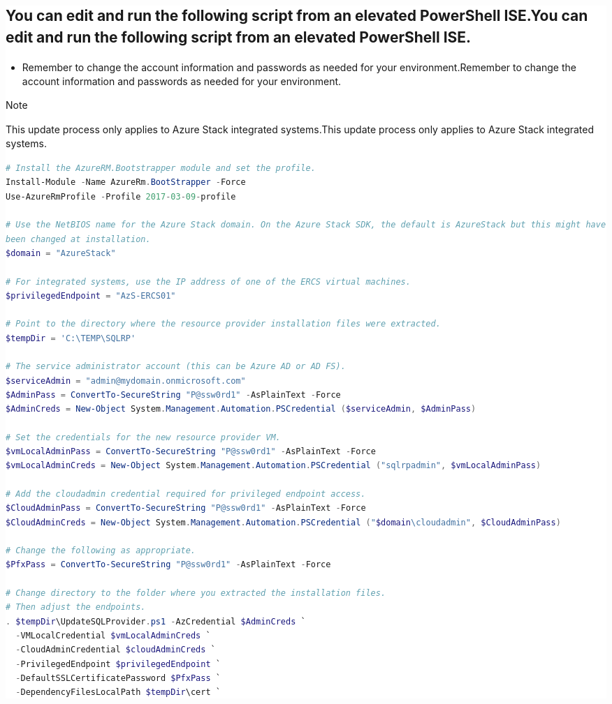 <a name="you-can-edit-and-run-the-following-script-from-an-elevated-powershell-ise"></a><span data-ttu-id="87bf1-125">You can edit and run the following script from an elevated PowerShell ISE.</span><span class="sxs-lookup"><span data-stu-id="87bf1-125">You can edit and run the following script from an elevated PowerShell ISE.</span></span> 
-  
- <span data-ttu-id="87bf1-126">Remember to change the account information and passwords as needed for your environment.</span><span class="sxs-lookup"><span data-stu-id="87bf1-126">Remember to change the account information and passwords as needed for your environment.</span></span>

> [!NOTE]
> <span data-ttu-id="87bf1-127">This update process only applies to Azure Stack integrated systems.</span><span class="sxs-lookup"><span data-stu-id="87bf1-127">This update process only applies to Azure Stack integrated systems.</span></span>

```powershell
# Install the AzureRM.Bootstrapper module and set the profile.
Install-Module -Name AzureRm.BootStrapper -Force
Use-AzureRmProfile -Profile 2017-03-09-profile

# Use the NetBIOS name for the Azure Stack domain. On the Azure Stack SDK, the default is AzureStack but this might have been changed at installation.
$domain = "AzureStack"

# For integrated systems, use the IP address of one of the ERCS virtual machines.
$privilegedEndpoint = "AzS-ERCS01"

# Point to the directory where the resource provider installation files were extracted.
$tempDir = 'C:\TEMP\SQLRP'

# The service administrator account (this can be Azure AD or AD FS).
$serviceAdmin = "admin@mydomain.onmicrosoft.com"
$AdminPass = ConvertTo-SecureString "P@ssw0rd1" -AsPlainText -Force
$AdminCreds = New-Object System.Management.Automation.PSCredential ($serviceAdmin, $AdminPass)

# Set the credentials for the new resource provider VM.
$vmLocalAdminPass = ConvertTo-SecureString "P@ssw0rd1" -AsPlainText -Force
$vmLocalAdminCreds = New-Object System.Management.Automation.PSCredential ("sqlrpadmin", $vmLocalAdminPass)

# Add the cloudadmin credential required for privileged endpoint access.
$CloudAdminPass = ConvertTo-SecureString "P@ssw0rd1" -AsPlainText -Force
$CloudAdminCreds = New-Object System.Management.Automation.PSCredential ("$domain\cloudadmin", $CloudAdminPass)

# Change the following as appropriate.
$PfxPass = ConvertTo-SecureString "P@ssw0rd1" -AsPlainText -Force

# Change directory to the folder where you extracted the installation files.
# Then adjust the endpoints.
. $tempDir\UpdateSQLProvider.ps1 -AzCredential $AdminCreds `
  -VMLocalCredential $vmLocalAdminCreds `
  -CloudAdminCredential $cloudAdminCreds `
  -PrivilegedEndpoint $privilegedEndpoint `
  -DefaultSSLCertificatePassword $PfxPass `
  -DependencyFilesLocalPath $tempDir\cert `

 ```
